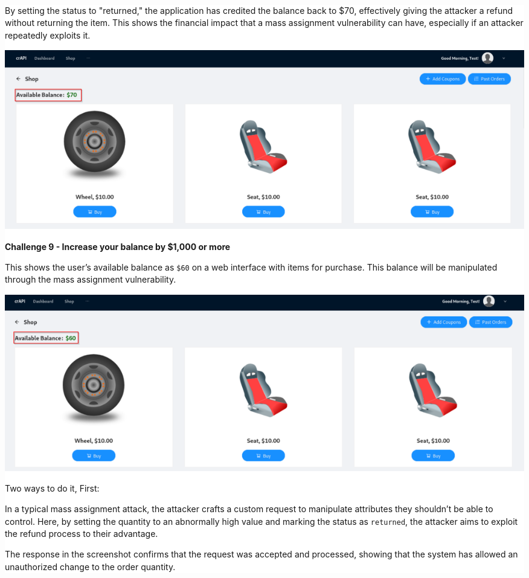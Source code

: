 By setting the status to "returned," the application has credited the balance back to $70, effectively giving the attacker a refund without returning the item. This shows the financial impact that a mass assignment vulnerability can have, especially if an attacker repeatedly exploits it.

![image.png](Mass%20Assignment%201354a9b54b6a80efa8fdfd720841de10/image%208.png)

**Challenge 9 - Increase your balance by $1,000 or more**

This shows the user’s available balance as `$60` on a web interface with items for purchase. This balance will  be manipulated through the mass assignment vulnerability.

![image.png](Mass%20Assignment%201354a9b54b6a80efa8fdfd720841de10/image%209.png)

Two ways to do it, First:

In a typical mass assignment attack, the attacker crafts a custom request  to manipulate attributes they shouldn’t be able to control. Here, by setting the quantity to an abnormally high value and marking the status as `returned`, the attacker aims to exploit the refund process to their advantage.

The response in the screenshot confirms that the request was accepted and processed, showing that the system has allowed an unauthorized change to the order quantity.
